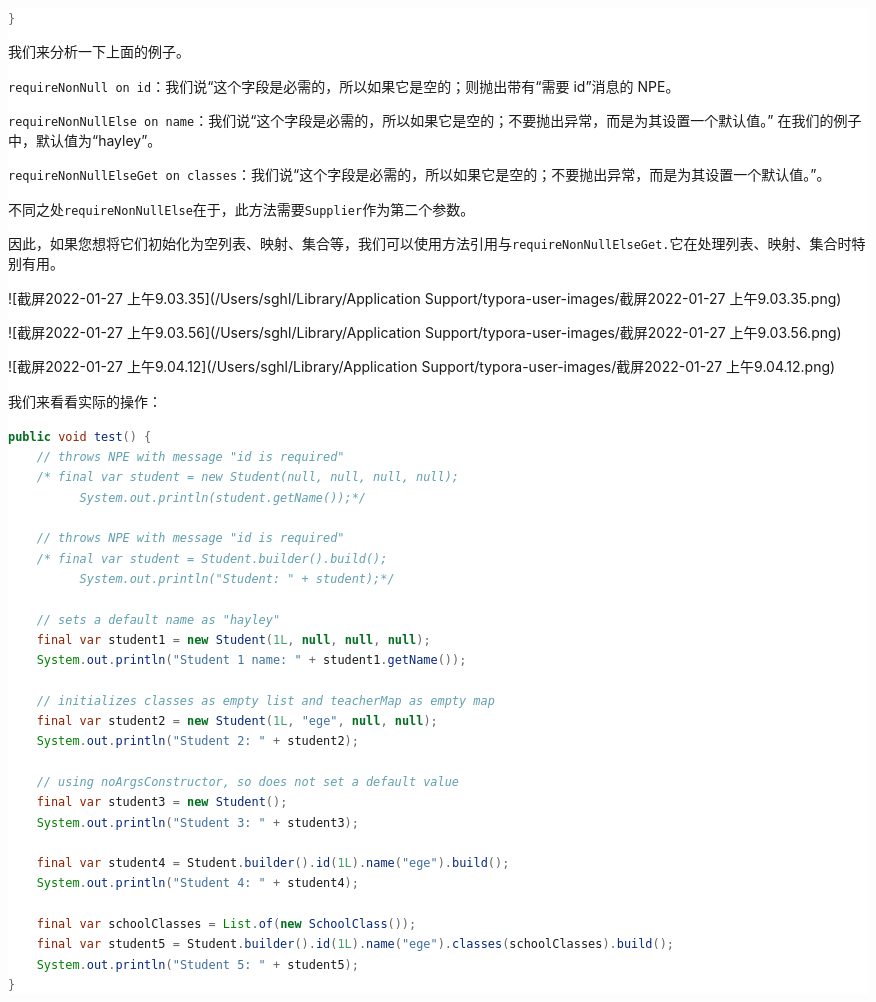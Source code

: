```java
}
```

我们来分析一下上面的例子。

`requireNonNull on id`：我们说“这个字段是必需的，所以如果它是空的；则抛出带有“需要 id”消息的 NPE。

`requireNonNullElse on name`：我们说“这个字段是必需的，所以如果它是空的；不要抛出异常，而是为其设置一个默认值。” 在我们的例子中，默认值为“hayley”。

`requireNonNullElseGet on classes`：我们说“这个字段是必需的，所以如果它是空的；不要抛出异常，而是为其设置一个默认值。”。

不同之处`requireNonNullElse`在于，此方法需要`Supplier`作为第二个参数。

因此，如果您想将它们初始化为空列表、映射、集合等，我们可以使用方法引用与`requireNonNullElseGet.`它在处理列表、映射、集合时特别有用。

![截屏2022-01-27 上午9.03.35](/Users/sghl/Library/Application Support/typora-user-images/截屏2022-01-27 上午9.03.35.png)

![截屏2022-01-27 上午9.03.56](/Users/sghl/Library/Application Support/typora-user-images/截屏2022-01-27 上午9.03.56.png)

![截屏2022-01-27 上午9.04.12](/Users/sghl/Library/Application Support/typora-user-images/截屏2022-01-27 上午9.04.12.png)

我们来看看实际的操作：

```java
public void test() {
    // throws NPE with message "id is required"
    /* final var student = new Student(null, null, null, null);
          System.out.println(student.getName());*/

    // throws NPE with message "id is required"
    /* final var student = Student.builder().build();
          System.out.println("Student: " + student);*/

    // sets a default name as "hayley"
    final var student1 = new Student(1L, null, null, null);
    System.out.println("Student 1 name: " + student1.getName());

    // initializes classes as empty list and teacherMap as empty map
    final var student2 = new Student(1L, "ege", null, null);
    System.out.println("Student 2: " + student2);

    // using noArgsConstructor, so does not set a default value
    final var student3 = new Student();
    System.out.println("Student 3: " + student3);

    final var student4 = Student.builder().id(1L).name("ege").build();
    System.out.println("Student 4: " + student4);

    final var schoolClasses = List.of(new SchoolClass());
    final var student5 = Student.builder().id(1L).name("ege").classes(schoolClasses).build();
    System.out.println("Student 5: " + student5);
}
```

